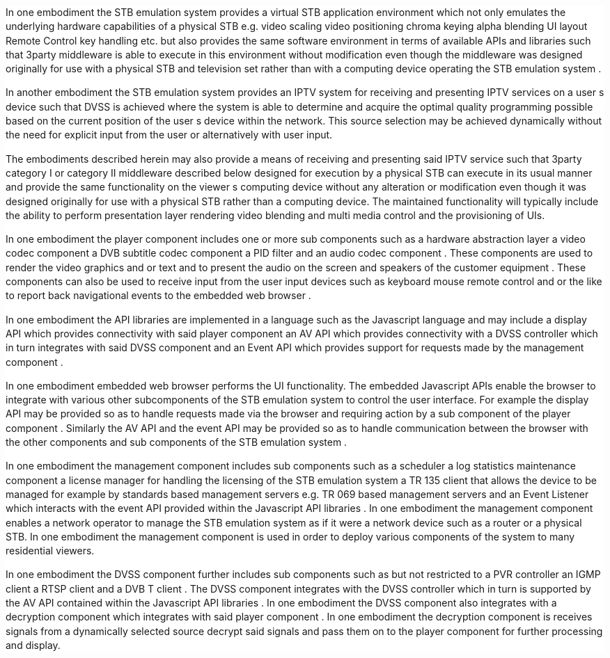 In one embodiment the STB emulation system provides a virtual STB application environment which not only emulates the underlying hardware capabilities of a physical STB e.g. video scaling video positioning chroma keying alpha blending UI layout Remote Control key handling etc. but also provides the same software environment in terms of available APIs and libraries such that 3party middleware is able to execute in this environment without modification even though the middleware was designed originally for use with a physical STB and television set rather than with a computing device operating the STB emulation system .

In another embodiment the STB emulation system provides an IPTV system for receiving and presenting IPTV services on a user s device such that DVSS is achieved where the system is able to determine and acquire the optimal quality programming possible based on the current position of the user s device within the network. This source selection may be achieved dynamically without the need for explicit input from the user or alternatively with user input.

The embodiments described herein may also provide a means of receiving and presenting said IPTV service such that 3party category I or category II middleware described below designed for execution by a physical STB can execute in its usual manner and provide the same functionality on the viewer s computing device without any alteration or modification even though it was designed originally for use with a physical STB rather than a computing device. The maintained functionality will typically include the ability to perform presentation layer rendering video blending and multi media control and the provisioning of UIs.

In one embodiment the player component includes one or more sub components such as a hardware abstraction layer a video codec component a DVB subtitle codec component a PID filter and an audio codec component . These components are used to render the video graphics and or text and to present the audio on the screen and speakers of the customer equipment . These components can also be used to receive input from the user input devices such as keyboard mouse remote control and or the like to report back navigational events to the embedded web browser .

In one embodiment the API libraries are implemented in a language such as the Javascript language and may include a display API which provides connectivity with said player component an AV API which provides connectivity with a DVSS controller which in turn integrates with said DVSS component and an Event API which provides support for requests made by the management component .

In one embodiment embedded web browser performs the UI functionality. The embedded Javascript APIs enable the browser to integrate with various other subcomponents of the STB emulation system to control the user interface. For example the display API may be provided so as to handle requests made via the browser and requiring action by a sub component of the player component . Similarly the AV API and the event API may be provided so as to handle communication between the browser with the other components and sub components of the STB emulation system .

In one embodiment the management component includes sub components such as a scheduler a log statistics maintenance component a license manager for handling the licensing of the STB emulation system a TR 135 client that allows the device to be managed for example by standards based management servers e.g. TR 069 based management servers and an Event Listener which interacts with the event API provided within the Javascript API libraries . In one embodiment the management component enables a network operator to manage the STB emulation system as if it were a network device such as a router or a physical STB. In one embodiment the management component is used in order to deploy various components of the system to many residential viewers.

In one embodiment the DVSS component further includes sub components such as but not restricted to a PVR controller an IGMP client a RTSP client and a DVB T client . The DVSS component integrates with the DVSS controller which in turn is supported by the AV API contained within the Javascript API libraries . In one embodiment the DVSS component also integrates with a decryption component which integrates with said player component . In one embodiment the decryption component is receives signals from a dynamically selected source decrypt said signals and pass them on to the player component for further processing and display.
